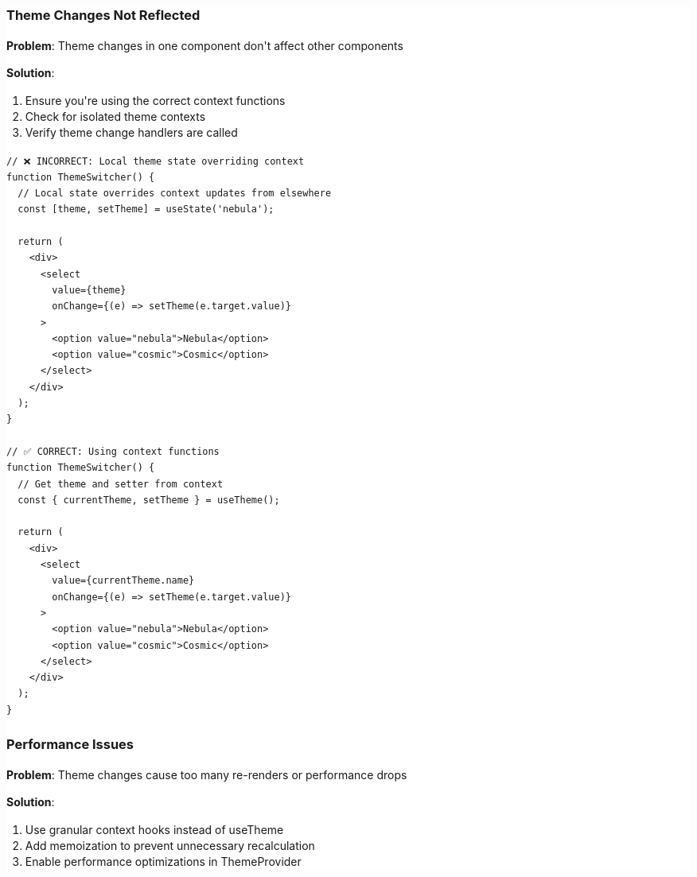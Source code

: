 ### Theme Changes Not Reflected

**Problem**: Theme changes in one component don't affect other components

**Solution**:
1. Ensure you're using the correct context functions
2. Check for isolated theme contexts
3. Verify theme change handlers are called

```tsx
// ❌ INCORRECT: Local theme state overriding context
function ThemeSwitcher() {
  // Local state overrides context updates from elsewhere
  const [theme, setTheme] = useState('nebula');
  
  return (
    <div>
      <select 
        value={theme} 
        onChange={(e) => setTheme(e.target.value)}
      >
        <option value="nebula">Nebula</option>
        <option value="cosmic">Cosmic</option>
      </select>
    </div>
  );
}

// ✅ CORRECT: Using context functions
function ThemeSwitcher() {
  // Get theme and setter from context
  const { currentTheme, setTheme } = useTheme();
  
  return (
    <div>
      <select 
        value={currentTheme.name} 
        onChange={(e) => setTheme(e.target.value)}
      >
        <option value="nebula">Nebula</option>
        <option value="cosmic">Cosmic</option>
      </select>
    </div>
  );
}
```

### Performance Issues

**Problem**: Theme changes cause too many re-renders or performance drops

**Solution**:
1. Use granular context hooks instead of useTheme
2. Add memoization to prevent unnecessary recalculation
3. Enable performance optimizations in ThemeProvider
